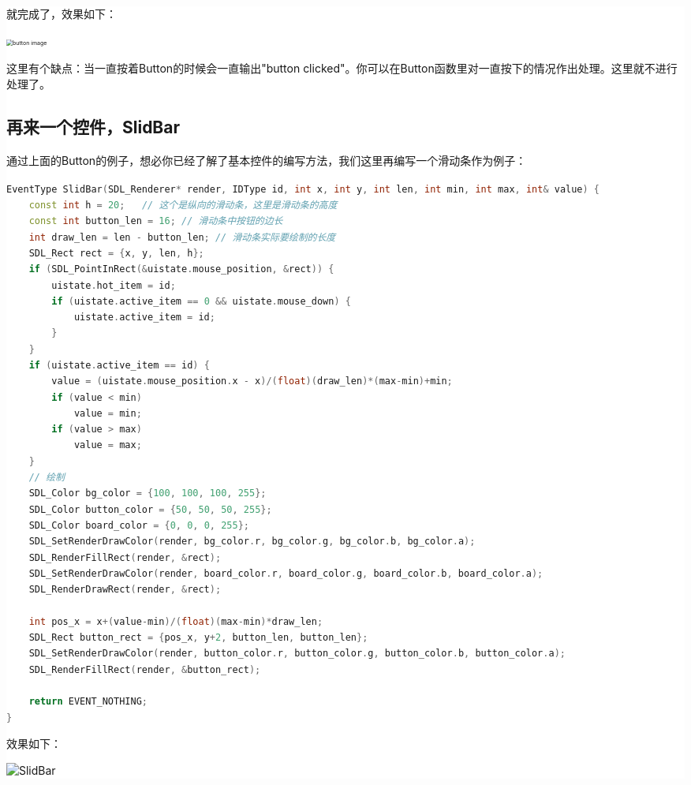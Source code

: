 就完成了，效果如下：



<img src="https://i.loli.net/2021/02/08/zJ3kXc9p7e1Plin.gif" alt="button image" style="zoom:50%;" />

这里有个缺点：当一直按着Button的时候会一直输出"button clicked"。你可以在Button函数里对一直按下的情况作出处理。这里就不进行处理了。

## 再来一个控件，SlidBar

通过上面的Button的例子，想必你已经了解了基本控件的编写方法，我们这里再编写一个滑动条作为例子：

```c++
EventType SlidBar(SDL_Renderer* render, IDType id, int x, int y, int len, int min, int max, int& value) {
    const int h = 20;	// 这个是纵向的滑动条，这里是滑动条的高度
    const int button_len = 16; // 滑动条中按钮的边长
    int draw_len = len - button_len; // 滑动条实际要绘制的长度
    SDL_Rect rect = {x, y, len, h};
    if (SDL_PointInRect(&uistate.mouse_position, &rect)) {
        uistate.hot_item = id;
        if (uistate.active_item == 0 && uistate.mouse_down) {
            uistate.active_item = id;
        }
    }
    if (uistate.active_item == id) {
        value = (uistate.mouse_position.x - x)/(float)(draw_len)*(max-min)+min;
        if (value < min)
            value = min;
        if (value > max)
            value = max;
    }
    // 绘制
    SDL_Color bg_color = {100, 100, 100, 255};
    SDL_Color button_color = {50, 50, 50, 255};
    SDL_Color board_color = {0, 0, 0, 255};
    SDL_SetRenderDrawColor(render, bg_color.r, bg_color.g, bg_color.b, bg_color.a);
    SDL_RenderFillRect(render, &rect);
    SDL_SetRenderDrawColor(render, board_color.r, board_color.g, board_color.b, board_color.a);
    SDL_RenderDrawRect(render, &rect);

    int pos_x = x+(value-min)/(float)(max-min)*draw_len;
    SDL_Rect button_rect = {pos_x, y+2, button_len, button_len};
    SDL_SetRenderDrawColor(render, button_color.r, button_color.g, button_color.b, button_color.a);
    SDL_RenderFillRect(render, &button_rect);

    return EVENT_NOTHING;
}
```

效果如下：

![SlidBar](https://i.loli.net/2021/02/08/vHjDhQZmIPlgncz.gif)
